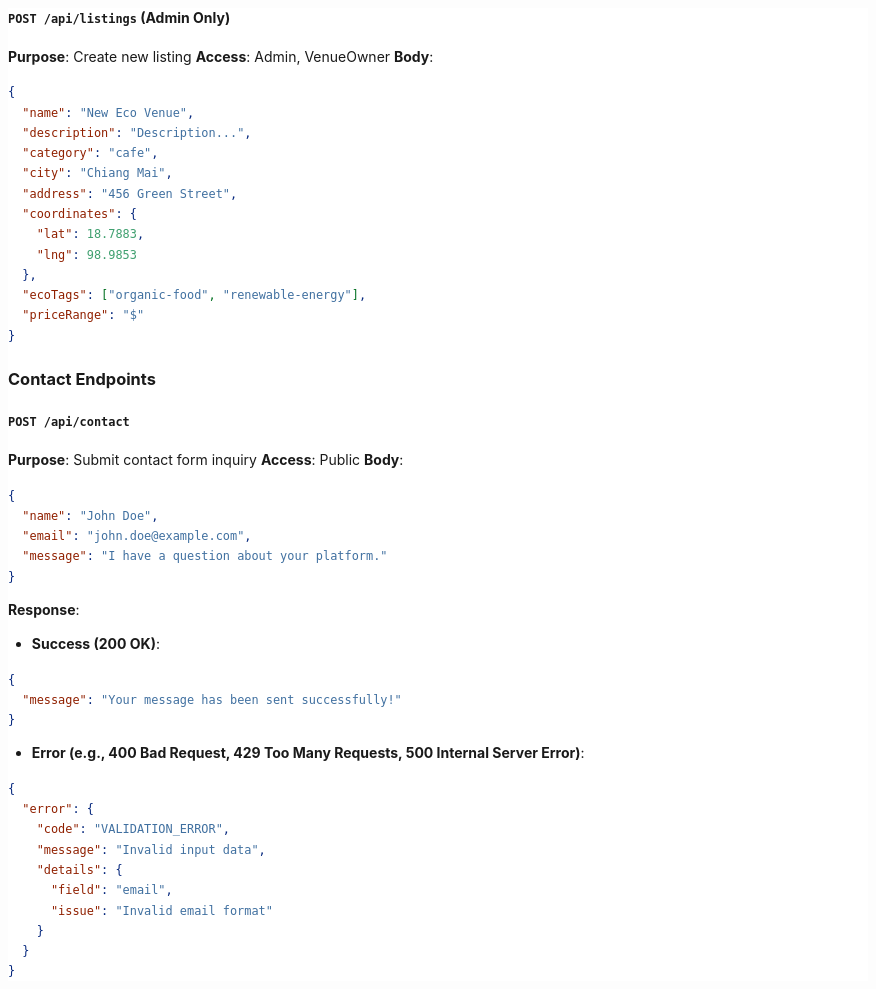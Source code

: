 #### `POST /api/listings` (Admin Only)

**Purpose**: Create new listing
**Access**: Admin, VenueOwner
**Body**:

```json
{
  "name": "New Eco Venue",
  "description": "Description...",
  "category": "cafe",
  "city": "Chiang Mai",
  "address": "456 Green Street",
  "coordinates": {
    "lat": 18.7883,
    "lng": 98.9853
  },
  "ecoTags": ["organic-food", "renewable-energy"],
  "priceRange": "$"
}
```

### Contact Endpoints

#### `POST /api/contact`

**Purpose**: Submit contact form inquiry
**Access**: Public
**Body**:

```json
{
  "name": "John Doe",
  "email": "john.doe@example.com",
  "message": "I have a question about your platform."
}
```

**Response**:

- **Success (200 OK)**:

```json
{
  "message": "Your message has been sent successfully!"
}
```

- **Error (e.g., 400 Bad Request, 429 Too Many Requests, 500 Internal Server Error)**:

```json
{
  "error": {
    "code": "VALIDATION_ERROR",
    "message": "Invalid input data",
    "details": {
      "field": "email",
      "issue": "Invalid email format"
    }
  }
}
```
